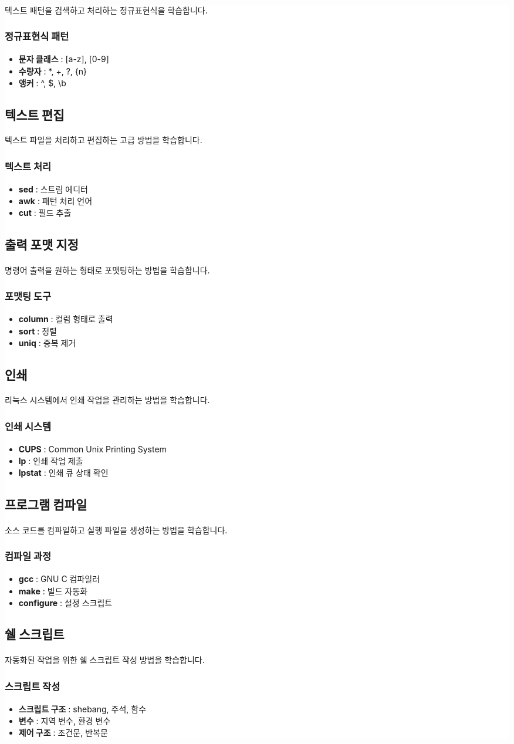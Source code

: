 텍스트 패턴을 검색하고 처리하는 정규표현식을 학습합니다.

### 정규표현식 패턴
* **문자 클래스** : [a-z], [0-9]
* **수량자** : *, +, ?, {n}
* **앵커** : ^, $, \b

## 텍스트 편집

텍스트 파일을 처리하고 편집하는 고급 방법을 학습합니다.

### 텍스트 처리
* **sed** : 스트림 에디터
* **awk** : 패턴 처리 언어
* **cut** : 필드 추출

## 출력 포맷 지정

명령어 출력을 원하는 형태로 포맷팅하는 방법을 학습합니다.

### 포맷팅 도구
* **column** : 컬럼 형태로 출력
* **sort** : 정렬
* **uniq** : 중복 제거

## 인쇄

리눅스 시스템에서 인쇄 작업을 관리하는 방법을 학습합니다.

### 인쇄 시스템
* **CUPS** : Common Unix Printing System
* **lp** : 인쇄 작업 제출
* **lpstat** : 인쇄 큐 상태 확인

## 프로그램 컴파일

소스 코드를 컴파일하고 실행 파일을 생성하는 방법을 학습합니다.

### 컴파일 과정
* **gcc** : GNU C 컴파일러
* **make** : 빌드 자동화
* **configure** : 설정 스크립트

## 쉘 스크립트

자동화된 작업을 위한 쉘 스크립트 작성 방법을 학습합니다.

### 스크립트 작성
* **스크립트 구조** : shebang, 주석, 함수
* **변수** : 지역 변수, 환경 변수
* **제어 구조** : 조건문, 반복문
